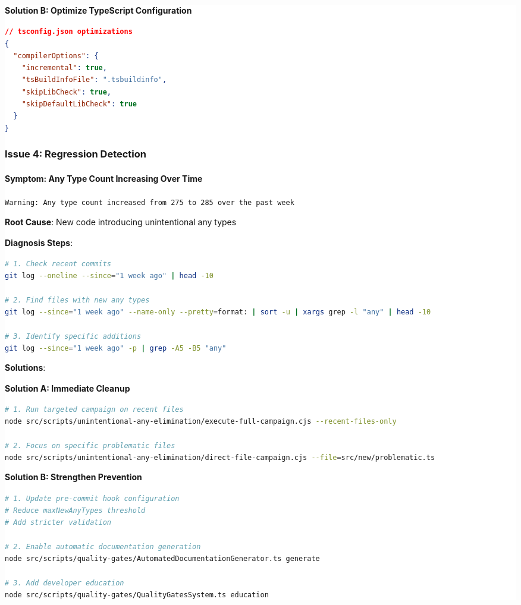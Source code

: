 **Solution B: Optimize TypeScript Configuration**
```json
// tsconfig.json optimizations
{
  "compilerOptions": {
    "incremental": true,
    "tsBuildInfoFile": ".tsbuildinfo",
    "skipLibCheck": true,
    "skipDefaultLibCheck": true
  }
}
```

### Issue 4: Regression Detection

#### Symptom: Any Type Count Increasing Over Time
```
Warning: Any type count increased from 275 to 285 over the past week
```

**Root Cause**: New code introducing unintentional any types

**Diagnosis Steps**:
```bash
# 1. Check recent commits
git log --oneline --since="1 week ago" | head -10

# 2. Find files with new any types
git log --since="1 week ago" --name-only --pretty=format: | sort -u | xargs grep -l "any" | head -10

# 3. Identify specific additions
git log --since="1 week ago" -p | grep -A5 -B5 "any"
```

**Solutions**:

**Solution A: Immediate Cleanup**
```bash
# 1. Run targeted campaign on recent files
node src/scripts/unintentional-any-elimination/execute-full-campaign.cjs --recent-files-only

# 2. Focus on specific problematic files
node src/scripts/unintentional-any-elimination/direct-file-campaign.cjs --file=src/new/problematic.ts
```

**Solution B: Strengthen Prevention**
```bash
# 1. Update pre-commit hook configuration
# Reduce maxNewAnyTypes threshold
# Add stricter validation

# 2. Enable automatic documentation generation
node src/scripts/quality-gates/AutomatedDocumentationGenerator.ts generate

# 3. Add developer education
node src/scripts/quality-gates/QualityGatesSystem.ts education
```
